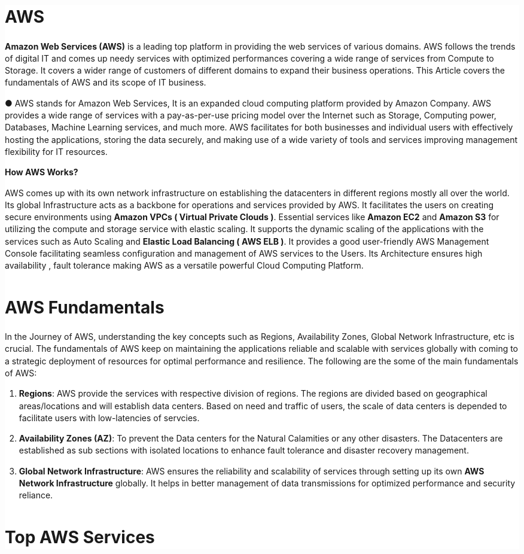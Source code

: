 # AWS

**Amazon Web Services (AWS)** is a leading top platform in providing the web services of various domains. AWS follows the trends of digital IT and comes up needy services with optimized performances covering a wide range of services from Compute to Storage. It covers a wider range of customers of different domains to expand their business operations. This Article covers the fundamentals of AWS and its scope of IT business.

● AWS stands for Amazon Web Services, It is an expanded cloud computing platform provided by Amazon Company. AWS provides a wide range of services with a pay-as-per-use pricing model over the Internet such as Storage, Computing power, Databases, Machine Learning services, and much more. AWS facilitates for both businesses and individual users with effectively hosting the applications, storing the data securely, and making use of a wide variety of tools and services improving management flexibility for IT resources.

**How AWS Works?**

AWS comes up with its own network infrastructure on establishing the datacenters in different regions mostly all over the world. Its global Infrastructure acts as a backbone for operations and services provided by AWS. It facilitates the users on creating secure environments using **Amazon VPCs ( Virtual Private Clouds )**. Essential services like **Amazon EC2** and **Amazon S3** for utilizing the compute and storage service with elastic scaling. It supports the dynamic scaling of the applications with the services such as Auto Scaling and **Elastic Load Balancing ( AWS ELB )**. It provides a good user-friendly AWS Management Console facilitating seamless configuration and management of AWS services to the Users. Its Architecture ensures high availability , fault tolerance making AWS as a versatile powerful Cloud Computing Platform.


# AWS Fundamentals

In the Journey of AWS, understanding the key concepts such as Regions, Availability Zones, Global Network Infrastructure, etc is crucial. The fundamentals of AWS keep on maintaining the applications reliable and scalable with services globally with coming to a strategic deployment of resources for optimal performance and resilience. The following are the some of the main fundamentals of AWS:

1. **Regions**: 
AWS provide the services with respective division of regions. The regions are divided based on geographical areas/locations and will establish data centers. Based on need and traffic of users, the scale of data centers is depended to facilitate users with low-latencies of servcies.

2. **Availability Zones (AZ)**: 
To prevent the Data centers for the Natural Calamities or any other disasters. The Datacenters are established as sub sections with isolated locations to enhance fault tolerance and disaster recovery management.

3. **Global Network Infrastructure**: 
AWS ensures the reliability and scalability of services through setting up its own
**AWS Network Infrastructure**
globally. It helps in better management of data transmissions for optimized performance and security reliance.


# Top AWS Services
